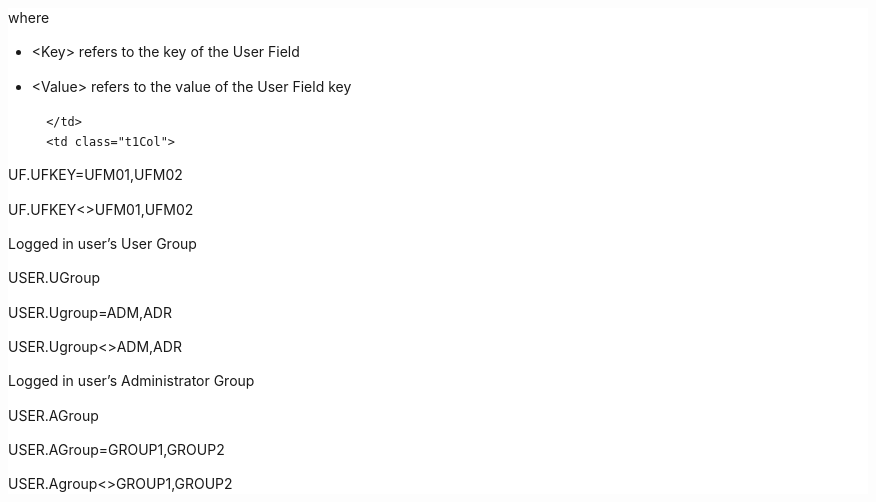 		

where 

		
			

- &lt;Key&gt; refers to the key of the User Field

			

- &lt;Value&gt; refers to the value of the User Field 
    			 key

		</td>
		<td class="t1Col">

UF.UFKEY=UFM01,UFM02

		

UF.UFKEY&lt;&gt;UFM01,UFM02

</td>
	</tr>
	<tr class="t2Row" style="height: 18px;">
		<td class="t1Col">

Logged in user’s User Group

</td>
		<td class="t2Col">

USER.UGroup

</td>
		<td class="t1Col">

USER.Ugroup=ADM,ADR

		

USER.Ugroup&lt;&gt;ADM,ADR

</td>
	</tr>
	<tr class="t1Row" style="height: 18px;">
		<td class="t1Col">

Logged in user’s Administrator Group

</td>
		<td class="t2Col">

USER.AGroup

</td>
		<td class="t1Col">

USER.AGroup=GROUP1,GROUP2

		

USER.Agroup&lt;&gt;GROUP1,GROUP2

</td>
	</tr>
	<tr class="t2Row" style="height: 18px;">
		<td class="t1Col" style="background-color: transparent;">
